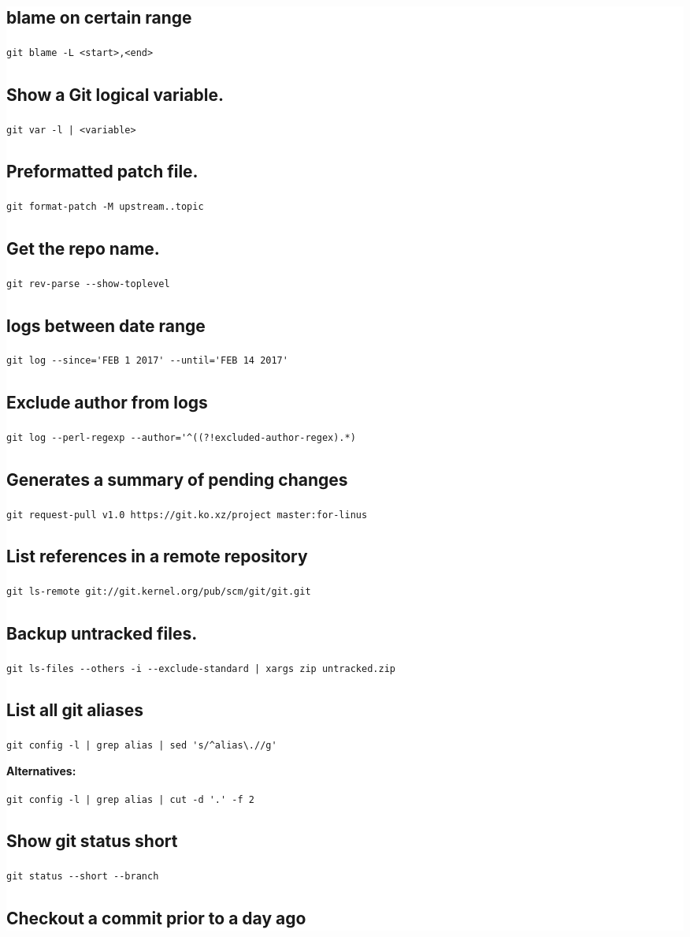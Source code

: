 ## blame on certain range

    git blame -L <start>,<end>

## Show a Git logical variable.

    git var -l | <variable>

## Preformatted patch file.

    git format-patch -M upstream..topic

## Get the repo name.

    git rev-parse --show-toplevel

## logs between date range

    git log --since='FEB 1 2017' --until='FEB 14 2017'

## Exclude author from logs

    git log --perl-regexp --author='^((?!excluded-author-regex).*)

## Generates a summary of pending changes

    git request-pull v1.0 https://git.ko.xz/project master:for-linus

## List references in a remote repository

    git ls-remote git://git.kernel.org/pub/scm/git/git.git

## Backup untracked files.

    git ls-files --others -i --exclude-standard | xargs zip untracked.zip

## List all git aliases

    git config -l | grep alias | sed 's/^alias\.//g'

**Alternatives:**

    git config -l | grep alias | cut -d '.' -f 2

## Show git status short

    git status --short --branch

## Checkout a commit prior to a day ago
